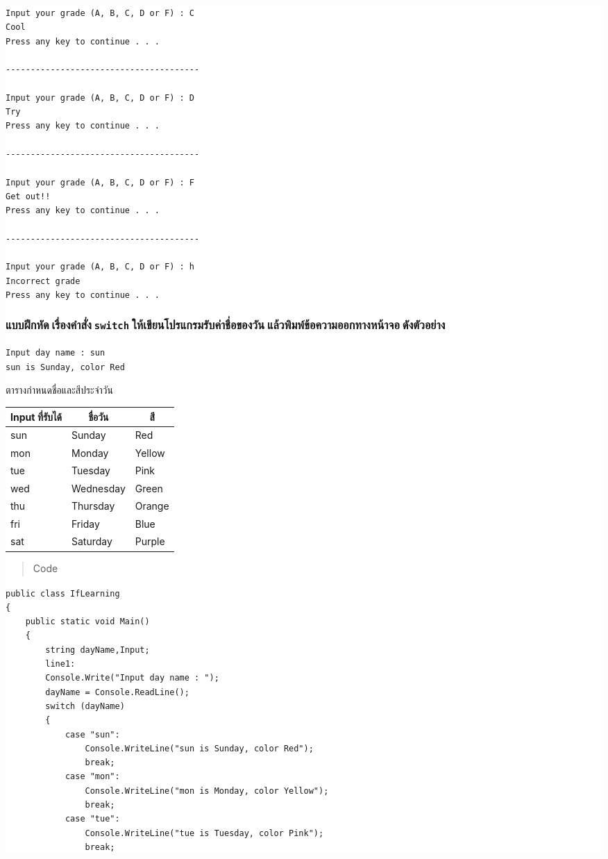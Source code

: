 ``` text
Input your grade (A, B, C, D or F) : C
Cool
Press any key to continue . . .

---------------------------------------

Input your grade (A, B, C, D or F) : D
Try
Press any key to continue . . .

---------------------------------------

Input your grade (A, B, C, D or F) : F
Get out!!
Press any key to continue . . .

---------------------------------------

Input your grade (A, B, C, D or F) : h
Incorrect grade
Press any key to continue . . .

```

### แบบฝึกหัด เรื่องคำสั่ง `switch` ให้เขียนโปรแกรมรับค่าชื่อของวัน แล้วพิมพ์ข้อความออกทางหน้าจอ ดังตัวอย่าง

``` text
Input day name : sun
sun is Sunday, color Red
```

ตารางกำหนดชื่อและสีประจำวัน

Input ที่รับได้ |ชื่อวัน | สี
--|--|--
sun |Sunday |Red
mon |Monday |Yellow
tue |Tuesday |Pink
wed |Wednesday |Green
thu |Thursday |Orange
fri |Friday |Blue
sat |Saturday |Purple

> Code

```
public class IfLearning
{
    public static void Main()
    {
        string dayName,Input;
        line1:
        Console.Write("Input day name : ");
        dayName = Console.ReadLine();
        switch (dayName)
        {
            case "sun":
                Console.WriteLine("sun is Sunday, color Red");
                break;
            case "mon":
                Console.WriteLine("mon is Monday, color Yellow");
                break;
            case "tue":
                Console.WriteLine("tue is Tuesday, color Pink");
                break;
```